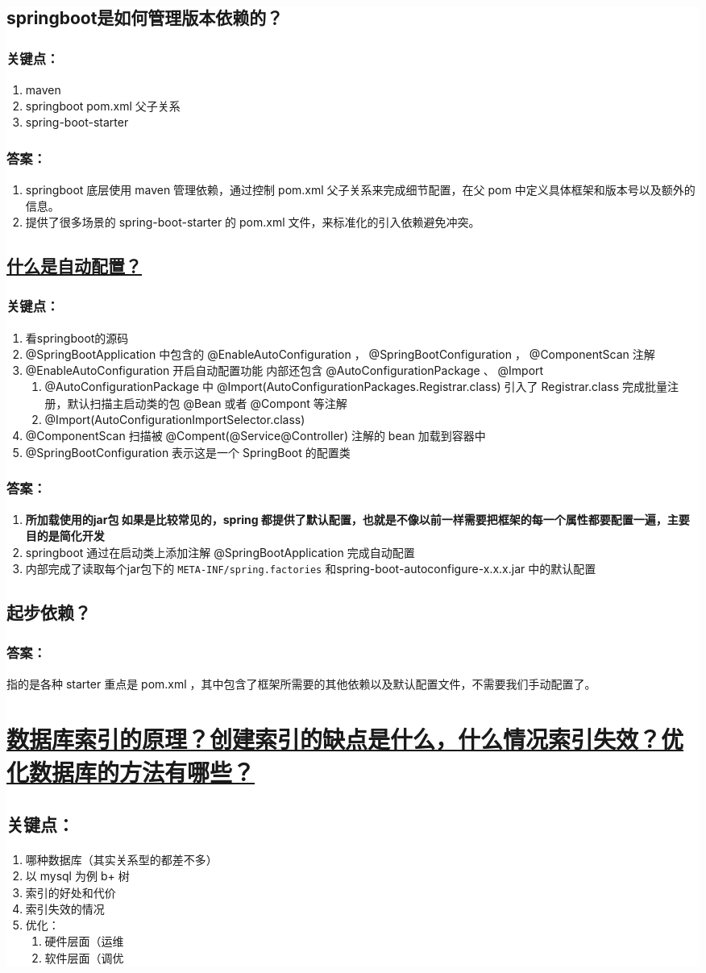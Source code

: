 ## springboot是如何管理版本依赖的？

### 关键点：
1. maven
2. springboot pom.xml 父子关系
3. spring-boot-starter

### 答案：
1. springboot 底层使用 maven 管理依赖，通过控制 pom.xml 父子关系来完成细节配置，在父 pom 中定义具体框架和版本号以及额外的信息。
2. 提供了很多场景的 spring-boot-starter 的 pom.xml 文件，来标准化的引入依赖避免冲突。


## [什么是自动配置？](https://www.bilibili.com/video/BV1Bb411d7SL/?p=10)

### 关键点：
1. 看springboot的源码
2. @SpringBootApplication 中包含的 @EnableAutoConfiguration ， @SpringBootConfiguration ， @ComponentScan 注解
3. @EnableAutoConfiguration 开启自动配置功能 内部还包含 @AutoConfigurationPackage 、 @Import
   1. @AutoConfigurationPackage 中 @Import(AutoConfigurationPackages.Registrar.class) 引入了 Registrar.class 完成批量注册，默认扫描主启动类的包 @Bean 或者 @Compont 等注解
   2. @Import(AutoConfigurationImportSelector.class)
4. @ComponentScan 扫描被 @Compent(@Service@Controller) 注解的 bean 加载到容器中
5. @SpringBootConfiguration 表示这是一个 SpringBoot 的配置类

### 答案：
1. **所加载使用的jar包 如果是比较常见的，spring 都提供了默认配置，也就是不像以前一样需要把框架的每一个属性都要配置一遍，主要目的是简化开发**
2. springboot 通过在启动类上添加注解 @SpringBootApplication 完成自动配置
3. 内部完成了读取每个jar包下的 `META-INF/spring.factories` 和spring-boot-autoconfigure-x.x.x.jar 中的默认配置


## 起步依赖？

### 答案：
指的是各种 starter 重点是 pom.xml ，其中包含了框架所需要的其他依赖以及默认配置文件，不需要我们手动配置了。



# [数据库索引的原理？创建索引的缺点是什么，什么情况索引失效？优化数据库的方法有哪些？](https://www.bilibili.com/video/BV1Bb411d7SL/?p=11)

## 关键点：
1. 哪种数据库（其实关系型的都差不多）
2. 以 mysql 为例 b+ 树
3. 索引的好处和代价
4. 索引失效的情况
5. 优化：
   1. 硬件层面（运维
   2. 软件层面（调优
